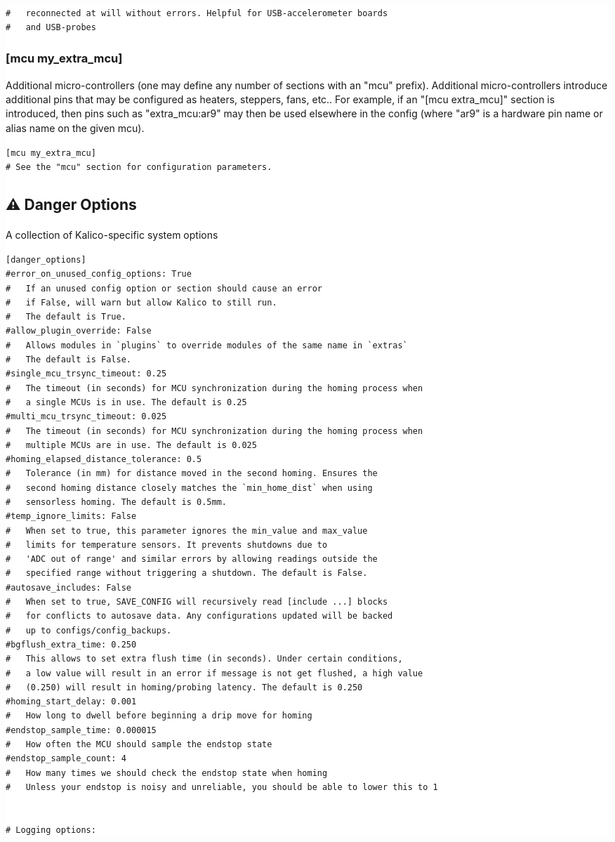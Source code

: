 ```
#   reconnected at will without errors. Helpful for USB-accelerometer boards
#   and USB-probes
```

### [mcu my_extra_mcu]

Additional micro-controllers (one may define any number of sections
with an "mcu" prefix). Additional micro-controllers introduce
additional pins that may be configured as heaters, steppers, fans,
etc.. For example, if an "[mcu extra_mcu]" section is introduced, then
pins such as "extra_mcu:ar9" may then be used elsewhere in the config
(where "ar9" is a hardware pin name or alias name on the given mcu).

```
[mcu my_extra_mcu]
# See the "mcu" section for configuration parameters.
```

## ⚠️ Danger Options

A collection of Kalico-specific system options

```
[danger_options]
#error_on_unused_config_options: True
#   If an unused config option or section should cause an error
#   if False, will warn but allow Kalico to still run.
#   The default is True.
#allow_plugin_override: False
#   Allows modules in `plugins` to override modules of the same name in `extras`
#   The default is False.
#single_mcu_trsync_timeout: 0.25
#   The timeout (in seconds) for MCU synchronization during the homing process when
#   a single MCUs is in use. The default is 0.25
#multi_mcu_trsync_timeout: 0.025
#   The timeout (in seconds) for MCU synchronization during the homing process when
#   multiple MCUs are in use. The default is 0.025
#homing_elapsed_distance_tolerance: 0.5
#   Tolerance (in mm) for distance moved in the second homing. Ensures the
#   second homing distance closely matches the `min_home_dist` when using
#   sensorless homing. The default is 0.5mm.
#temp_ignore_limits: False
#   When set to true, this parameter ignores the min_value and max_value
#   limits for temperature sensors. It prevents shutdowns due to
#   'ADC out of range' and similar errors by allowing readings outside the
#   specified range without triggering a shutdown. The default is False.
#autosave_includes: False
#   When set to true, SAVE_CONFIG will recursively read [include ...] blocks
#   for conflicts to autosave data. Any configurations updated will be backed
#   up to configs/config_backups.
#bgflush_extra_time: 0.250
#   This allows to set extra flush time (in seconds). Under certain conditions,
#   a low value will result in an error if message is not get flushed, a high value
#   (0.250) will result in homing/probing latency. The default is 0.250
#homing_start_delay: 0.001
#   How long to dwell before beginning a drip move for homing
#endstop_sample_time: 0.000015
#   How often the MCU should sample the endstop state
#endstop_sample_count: 4
#   How many times we should check the endstop state when homing
#   Unless your endstop is noisy and unreliable, you should be able to lower this to 1


# Logging options:
```